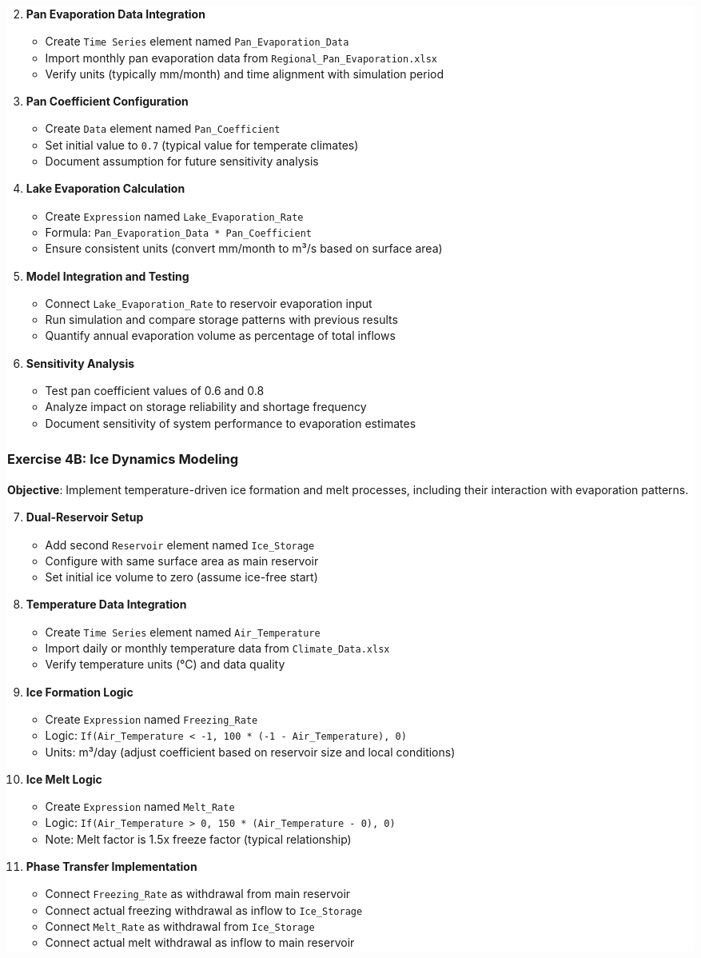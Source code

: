 2. **Pan Evaporation Data Integration**
   - Create `Time Series` element named `Pan_Evaporation_Data`
   - Import monthly pan evaporation data from `Regional_Pan_Evaporation.xlsx`
   - Verify units (typically mm/month) and time alignment with simulation period

3. **Pan Coefficient Configuration**
   - Create `Data` element named `Pan_Coefficient`
   - Set initial value to `0.7` (typical value for temperate climates)
   - Document assumption for future sensitivity analysis

4. **Lake Evaporation Calculation**
   - Create `Expression` named `Lake_Evaporation_Rate`
   - Formula: `Pan_Evaporation_Data * Pan_Coefficient`
   - Ensure consistent units (convert mm/month to m³/s based on surface area)

5. **Model Integration and Testing**
   - Connect `Lake_Evaporation_Rate` to reservoir evaporation input
   - Run simulation and compare storage patterns with previous results
   - Quantify annual evaporation volume as percentage of total inflows

6. **Sensitivity Analysis**
   - Test pan coefficient values of 0.6 and 0.8
   - Analyze impact on storage reliability and shortage frequency
   - Document sensitivity of system performance to evaporation estimates

### Exercise 4B: Ice Dynamics Modeling

**Objective**: Implement temperature-driven ice formation and melt processes, including their interaction with evaporation patterns.

7. **Dual-Reservoir Setup**
   - Add second `Reservoir` element named `Ice_Storage`
   - Configure with same surface area as main reservoir
   - Set initial ice volume to zero (assume ice-free start)

8. **Temperature Data Integration**
   - Create `Time Series` element named `Air_Temperature`
   - Import daily or monthly temperature data from `Climate_Data.xlsx`
   - Verify temperature units (°C) and data quality

9. **Ice Formation Logic**
   - Create `Expression` named `Freezing_Rate`
   - Logic: `If(Air_Temperature < -1, 100 * (-1 - Air_Temperature), 0)`
   - Units: m³/day (adjust coefficient based on reservoir size and local conditions)

10. **Ice Melt Logic**
    - Create `Expression` named `Melt_Rate`
    - Logic: `If(Air_Temperature > 0, 150 * (Air_Temperature - 0), 0)`
    - Note: Melt factor is 1.5x freeze factor (typical relationship)

11. **Phase Transfer Implementation**
    - Connect `Freezing_Rate` as withdrawal from main reservoir
    - Connect actual freezing withdrawal as inflow to `Ice_Storage`
    - Connect `Melt_Rate` as withdrawal from `Ice_Storage`
    - Connect actual melt withdrawal as inflow to main reservoir
